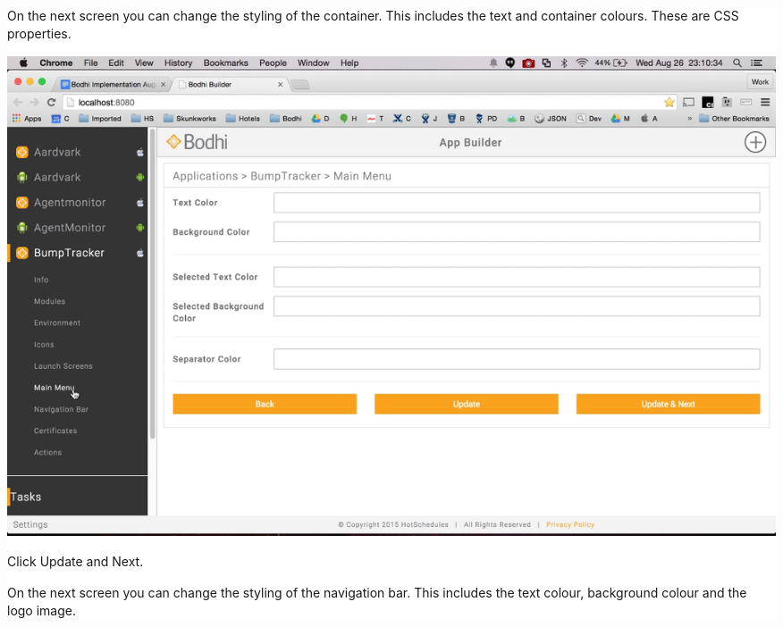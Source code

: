 On the next screen you can change the styling of the container. This includes the text and container colours. These are CSS properties. 

![](images/k13.png "container")

Click Update and Next.


On the next screen you can change the styling of the navigation bar. This includes the text colour, background colour and the logo image. 

